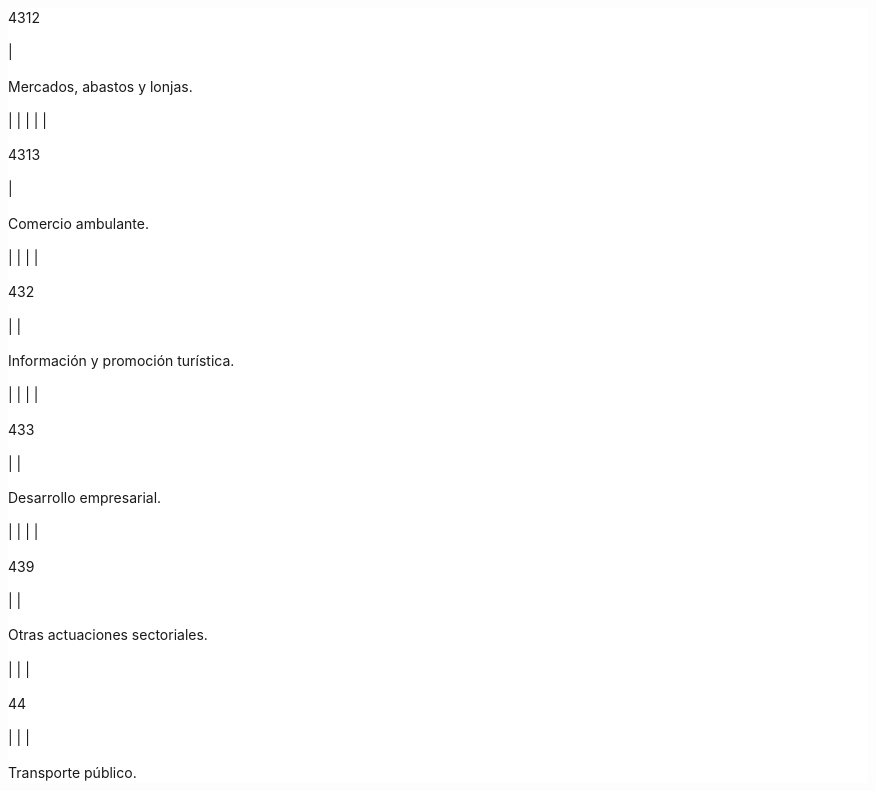 4312

 | 

Mercados, abastos y lonjas.

 |
|  |  |  | 

4313

 | 

Comercio ambulante.

 |
|  |  | 

432

 |  | 

Información y promoción turística.

 |
|  |  | 

433

 |  | 

Desarrollo empresarial.

 |
|  |  | 

439

 |  | 

Otras actuaciones sectoriales.

 |
|  | 

44

 |  |  | 

Transporte público.
